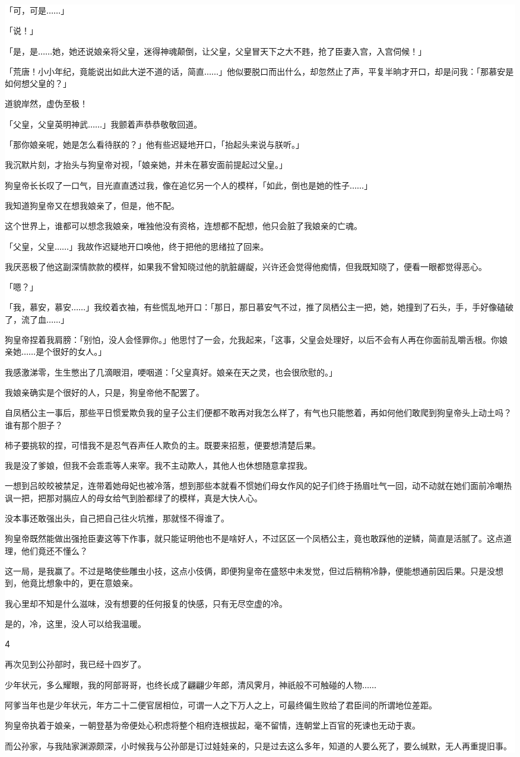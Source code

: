 「可，可是……」

「说！」

「是，是……她，她还说娘亲将父皇，迷得神魂颠倒，让父皇，父皇冒天下之大不韪，抢了臣妻入宫，入宫伺候！」

「荒唐！小小年纪，竟能说出如此大逆不道的话，简直……」他似要脱口而出什么，却忽然止了声，平复半晌才开口，却是问我：「那慕安是如何想父皇的？」

道貌岸然，虚伪至极！

「父皇，父皇英明神武……」我颤着声恭恭敬敬回道。

「那你娘亲呢，她是怎么看待朕的？」他有些迟疑地开口，「抬起头来说与朕听。」

我沉默片刻，才抬头与狗皇帝对视，「娘亲她，并未在慕安面前提起过父皇。」

狗皇帝长长叹了一口气，目光直直透过我，像在追忆另一个人的模样，「如此，倒也是她的性子……」

我知道狗皇帝又在想我娘亲了，但是，他不配。

这个世界上，谁都可以想念我娘亲，唯独他没有资格，连想都不配想，他只会脏了我娘亲的亡魂。

「父皇，父皇……」我故作迟疑地开口唤他，终于把他的思绪拉了回来。

我厌恶极了他这副深情款款的模样，如果我不曾知晓过他的肮脏龌龊，兴许还会觉得他痴情，但我既知晓了，便看一眼都觉得恶心。

「嗯？」

「我，慕安，慕安……」我绞着衣袖，有些慌乱地开口：「那日，那日慕安气不过，推了凤栖公主一把，她，她撞到了石头，手，手好像磕破了，流了血……」

狗皇帝捏着我肩膀：「别怕，没人会怪罪你。」他思忖了一会，允我起来，「这事，父皇会处理好，以后不会有人再在你面前乱嚼舌根。你娘亲她……是个很好的女人。」

我感激涕零，生生憋出了几滴眼泪，哽咽道：「父皇真好。娘亲在天之灵，也会很欣慰的。」

我娘亲确实是个很好的人，只是，狗皇帝他不配罢了。

自凤栖公主一事后，那些平日惯爱欺负我的皇子公主们便都不敢再对我怎么样了，有气也只能憋着，再如何他们敢爬到狗皇帝头上动土吗？谁有那个胆子？

柿子要挑软的捏，可惜我不是忍气吞声任人欺负的主。既要来招惹，便要想清楚后果。

我是没了爹娘，但我不会乖乖等人来宰。我不主动欺人，其他人也休想随意拿捏我。

一想到吕皎皎被禁足，连带着她母妃也被冷落，想到那些本就看不惯她们母女作风的妃子们终于扬眉吐气一回，动不动就在她们面前冷嘲热讽一把，把那对膈应人的母女给气到脸都绿了的模样，真是大快人心。

没本事还敢强出头，自己把自己往火坑推，那就怪不得谁了。

狗皇帝既然能做出强抢臣妻这等下作事，就只能证明他也不是啥好人，不过区区一个凤栖公主，竟也敢踩他的逆鳞，简直是活腻了。这点道理，他们竟还不懂么？

这一局，是我赢了。不过是略使些雕虫小技，这点小伎俩，即便狗皇帝在盛怒中未发觉，但过后稍稍冷静，便能想通前因后果。只是没想到，他竟比想象中的，更在意娘亲。

我心里却不知是什么滋味，没有想要的任何报复的快感，只有无尽空虚的冷。

是的，冷，这里，没人可以给我温暖。

4

再次见到公孙部时，我已经十四岁了。

少年状元，多么耀眼，我的阿部哥哥，也终长成了翩翩少年郎，清风霁月，神祇般不可触碰的人物……

阿爹当年也是少年状元，年方二十二便官居相位，可谓一人之下万人之上，可最终偏生败给了君臣间的所谓地位差距。

狗皇帝执着于娘亲，一朝登基为帝便处心积虑将整个相府连根拔起，毫不留情，连朝堂上百官的死谏也无动于衷。

而公孙家，与我陆家渊源颇深，小时候我与公孙部是订过娃娃亲的，只是过去这么多年，知道的人要么死了，要么缄默，无人再重提旧事。
